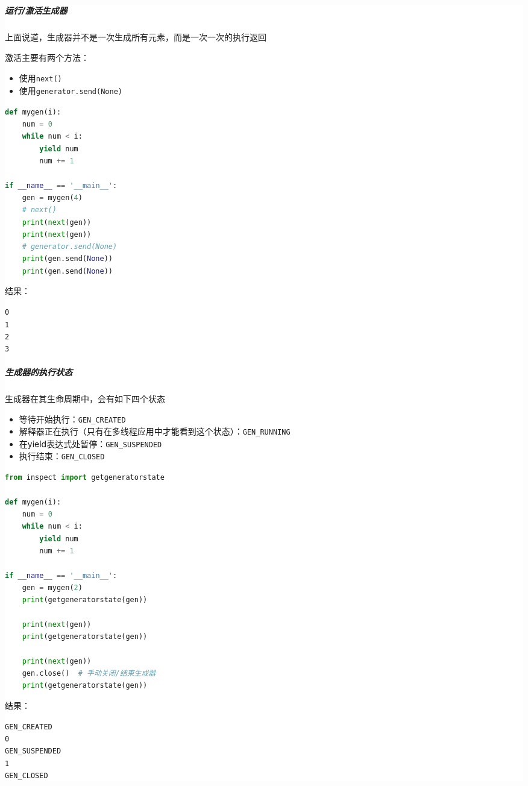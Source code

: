 ##### 运行/激活生成器
上面说道，生成器并不是一次生成所有元素，而是一次一次的执行返回

激活主要有两个方法：
- 使用`next()`
- 使用`generator.send(None)`
```python
def mygen(i):
    num = 0
    while num < i:
        yield num
        num += 1
        
if __name__ == '__main__':
    gen = mygen(4)
    # next()
    print(next(gen))
    print(next(gen))
    # generator.send(None)
    print(gen.send(None))
    print(gen.send(None))

```
结果：
```
0
1
2
3
```
##### 生成器的执行状态
生成器在其生命周期中，会有如下四个状态
- 等待开始执行：`GEN_CREATED`
- 解释器正在执行（只有在多线程应用中才能看到这个状态）：`GEN_RUNNING`
- 在yield表达式处暂停：`GEN_SUSPENDED`
- 执行结束：`GEN_CLOSED`

```python
from inspect import getgeneratorstate

def mygen(i):
    num = 0
    while num < i:
        yield num
        num += 1

if __name__ == '__main__':
    gen = mygen(2)
    print(getgeneratorstate(gen))

    print(next(gen))
    print(getgeneratorstate(gen))

    print(next(gen))
    gen.close()  # 手动关闭/结束生成器
    print(getgeneratorstate(gen))
```
结果：
```
GEN_CREATED
0
GEN_SUSPENDED
1
GEN_CLOSED
```